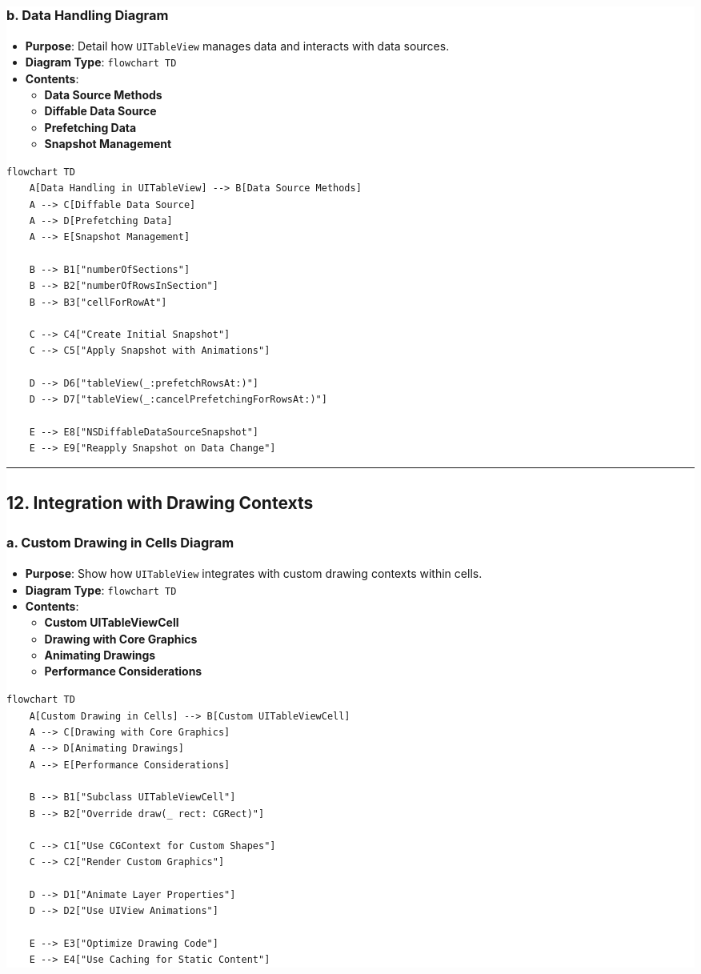 ### **b. Data Handling Diagram**
- **Purpose**: Detail how `UITableView` manages data and interacts with data sources.
- **Diagram Type**: `flowchart TD`
- **Contents**:
  - **Data Source Methods**
  - **Diffable Data Source**
  - **Prefetching Data**
  - **Snapshot Management**

```mermaid
flowchart TD
    A[Data Handling in UITableView] --> B[Data Source Methods]
    A --> C[Diffable Data Source]
    A --> D[Prefetching Data]
    A --> E[Snapshot Management]

    B --> B1["numberOfSections"]
    B --> B2["numberOfRowsInSection"]
    B --> B3["cellForRowAt"]

    C --> C4["Create Initial Snapshot"]
    C --> C5["Apply Snapshot with Animations"]

    D --> D6["tableView(_:prefetchRowsAt:)"]
    D --> D7["tableView(_:cancelPrefetchingForRowsAt:)"]

    E --> E8["NSDiffableDataSourceSnapshot"]
    E --> E9["Reapply Snapshot on Data Change"]
```

---

## **12. Integration with Drawing Contexts**

### **a. Custom Drawing in Cells Diagram**
- **Purpose**: Show how `UITableView` integrates with custom drawing contexts within cells.
- **Diagram Type**: `flowchart TD`
- **Contents**:
  - **Custom UITableViewCell**
  - **Drawing with Core Graphics**
  - **Animating Drawings**
  - **Performance Considerations**

```mermaid
flowchart TD
    A[Custom Drawing in Cells] --> B[Custom UITableViewCell]
    A --> C[Drawing with Core Graphics]
    A --> D[Animating Drawings]
    A --> E[Performance Considerations]

    B --> B1["Subclass UITableViewCell"]
    B --> B2["Override draw(_ rect: CGRect)"]

    C --> C1["Use CGContext for Custom Shapes"]
    C --> C2["Render Custom Graphics"]

    D --> D1["Animate Layer Properties"]
    D --> D2["Use UIView Animations"]

    E --> E3["Optimize Drawing Code"]
    E --> E4["Use Caching for Static Content"]
```
